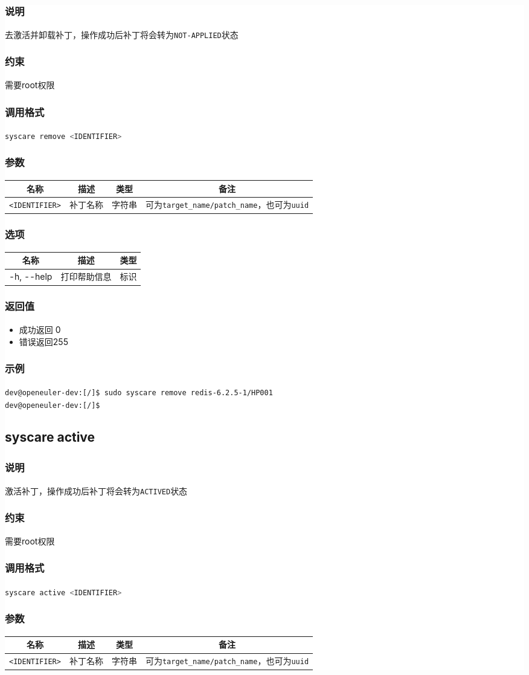 ### 说明
去激活并卸载补丁，操作成功后补丁将会转为```NOT-APPLIED```状态

### 约束
需要root权限

### 调用格式
```bash
syscare remove <IDENTIFIER>
```

### 参数
|名称|描述|类型|备注|
| ---- | ---- | ---- | ---- |
|```<IDENTIFIER>```|补丁名称|字符串|可为```target_name/patch_name```，也可为```uuid```|

### 选项
|名称|描述|类型|
| ---- | ---- | ---- |
| -h, --help | 打印帮助信息 | 标识 |

### 返回值
* 成功返回 0
* 错误返回255

### 示例
```bash
dev@openeuler-dev:[/]$ sudo syscare remove redis-6.2.5-1/HP001
dev@openeuler-dev:[/]$
```



## syscare active

### 说明
激活补丁，操作成功后补丁将会转为```ACTIVED```状态

### 约束
需要root权限

### 调用格式
```bash
syscare active <IDENTIFIER>
```

### 参数
|名称|描述|类型|备注|
| ---- | ---- | ---- | ---- |
|```<IDENTIFIER>```|补丁名称|字符串|可为```target_name/patch_name```，也可为```uuid```|

